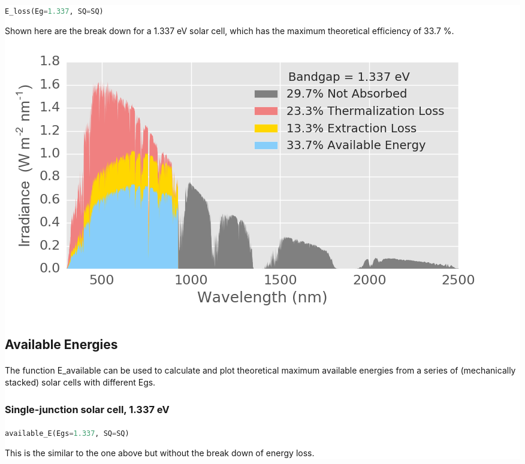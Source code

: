```python
E_loss(Eg=1.337, SQ=SQ)
```

Shown here are the break down for a 1.337 eV solar cell, which has the maximum theoretical efficiency of 33.7 %.

<img src="/ExampleOutputFig/E_loss_1pt337eV.png" width="800">


##  Available Energies

The function E_available can be used to calculate and plot theoretical maximum available energies from a series of (mechanically stacked) solar cells with different Egs.

### Single-junction solar cell, 1.337 eV

```python
available_E(Egs=1.337, SQ=SQ)
```

This is the similar to the one above but without the break down of energy loss.
